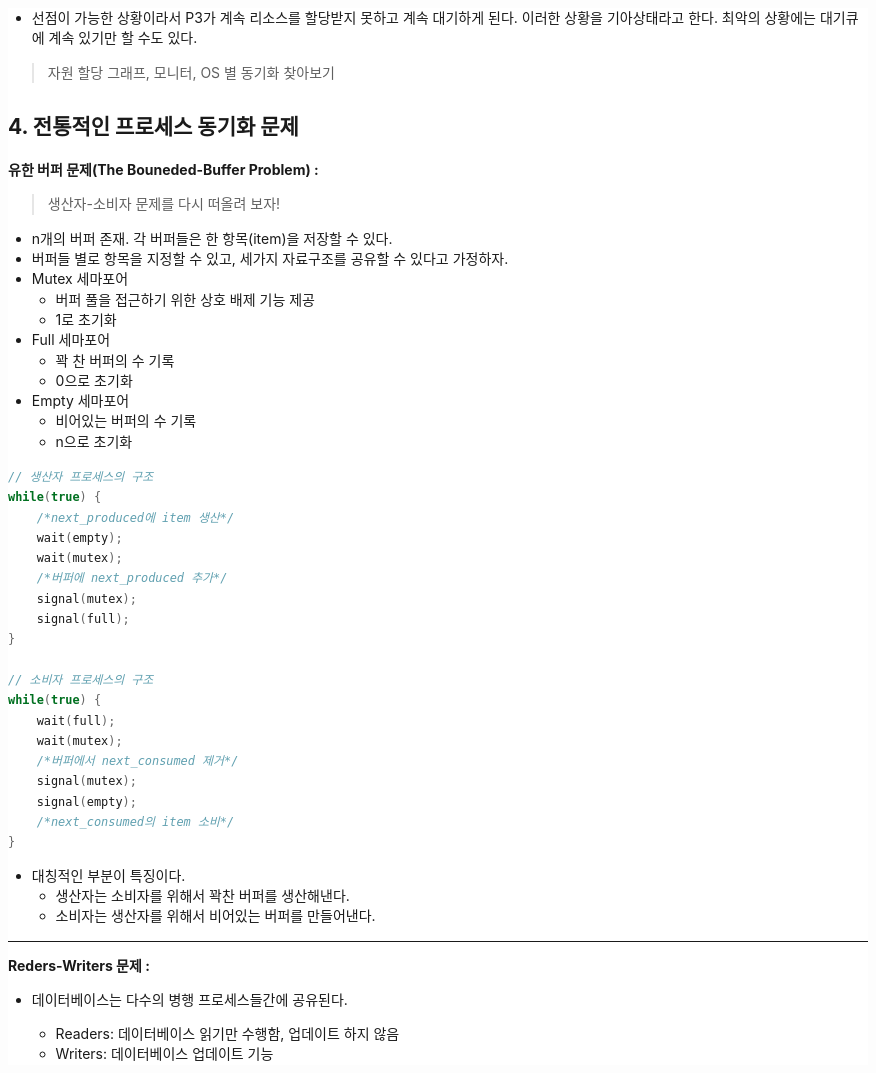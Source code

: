 
- 선점이 가능한 상황이라서 P3가 계속 리소스를 할당받지 못하고 계속 대기하게 된다. 이러한 상황을 기아상태라고 한다. 최악의 상황에는 대기큐에 계속 있기만 할 수도 있다.

> 자원 할당 그래프, 모니터, OS 별 동기화 찾아보기

## 4. 전통적인 프로세스 동기화 문제

**유한 버퍼 문제(The Bouneded-Buffer Problem) :**

> 생산자-소비자 문제를 다시 떠올려 보자!

- n개의 버퍼 존재. 각 버퍼들은 한 항목(item)을 저장할 수 있다.
- 버퍼들 별로 항목을 지정할 수 있고, 세가지 자료구조를 공유할 수 있다고 가정하자.
- Mutex 세마포어
  - 버퍼 풀을 접근하기 위한 상호 배제 기능 제공
  - 1로 초기화
- Full 세마포어
  - 꽉 찬 버퍼의 수 기록
  - 0으로 초기화
- Empty 세마포어
  - 비어있는 버퍼의 수 기록
  - n으로 초기화

```c
// 생산자 프로세스의 구조
while(true) {
    /*next_produced에 item 생산*/
    wait(empty);
    wait(mutex);
    /*버퍼에 next_produced 추가*/
    signal(mutex);
    signal(full);
}

// 소비자 프로세스의 구조
while(true) {
    wait(full);
    wait(mutex);
    /*버퍼에서 next_consumed 제거*/
    signal(mutex);
    signal(empty);
    /*next_consumed의 item 소비*/
}
```

- 대칭적인 부분이 특징이다.
  - 생산자는 소비자를 위해서 꽉찬 버퍼를 생산해낸다.
  - 소비자는 생산자를 위해서 비어있는 버퍼를 만들어낸다.

---

**Reders-Writers 문제 :**

- 데이터베이스는 다수의 병행 프로세스들간에 공유된다.

  - Readers: 데이터베이스 읽기만 수행함, 업데이트 하지 않음
  - Writers: 데이터베이스 업데이트 기능
